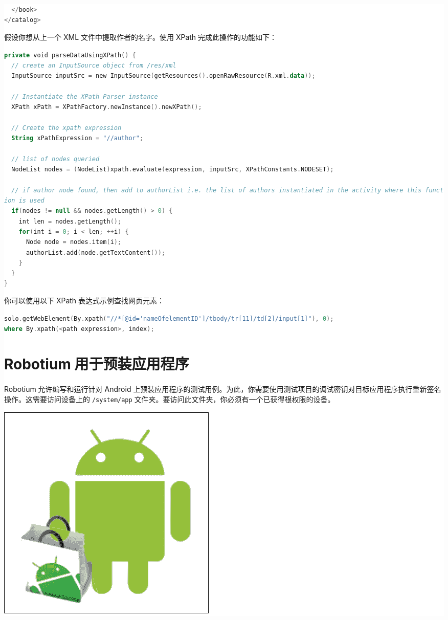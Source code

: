 ```kt
  </book>
</catalog>
```

假设你想从上一个 XML 文件中提取作者的名字。使用 XPath 完成此操作的功能如下：

```kt
private void parseDataUsingXPath() {
  // create an InputSource object from /res/xml
  InputSource inputSrc = new InputSource(getResources().openRawResource(R.xml.data));

  // Instantiate the XPath Parser instance
  XPath xPath = XPathFactory.newInstance().newXPath();

  // Create the xpath expression
  String xPathExpression = "//author";

  // list of nodes queried
  NodeList nodes = (NodeList)xpath.evaluate(expression, inputSrc, XPathConstants.NODESET);

  // if author node found, then add to authorList i.e. the list of authors instantiated in the activity where this function is used
  if(nodes != null && nodes.getLength() > 0) {
    int len = nodes.getLength();
    for(int i = 0; i < len; ++i) {
      Node node = nodes.item(i);
      authorList.add(node.getTextContent());
    }
  }
}
```

你可以使用以下 XPath 表达式示例查找网页元素：

```kt
solo.getWebElement(By.xpath("//*[@id='nameOfelementID']/tbody/tr[11]/td[2]/input[1]"), 0);
where By.xpath(<path expression>, index);
```

# Robotium 用于预装应用程序

Robotium 允许编写和运行针对 Android 上预装应用程序的测试用例。为此，你需要使用测试项目的调试密钥对目标应用程序执行重新签名操作。这需要访问设备上的 `/system/app` 文件夹。要访问此文件夹，你必须有一个已获得根权限的设备。

![Robotium 用于预装应用程序](img/8010OS_07_03.jpg)
